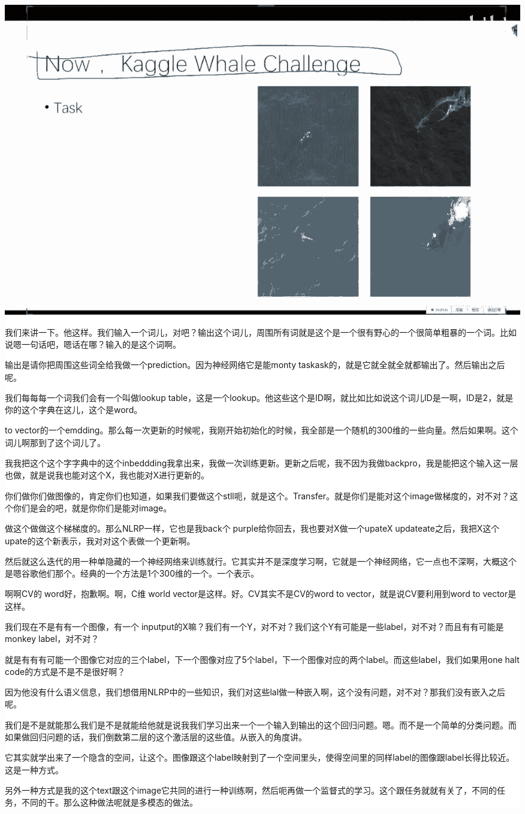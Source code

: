 
![](img/505073622a3221bd09a0a8a811d22207_1.png)

我们来讲一下。他这样。我们输入一个词儿，对吧？输出这个词儿，周围所有词就是这个是一个很有野心的一个很简单粗暴的一个词。比如说嗯一句话吧，嗯话在哪？输入的是这个词啊。

输出是请你把周围这些词全给我做一个prediction。因为神经网络它是能monty taskask的，就是它就全就全就都输出了。然后输出之后呢。

我们每每每一个词我们会有一个叫做lookup table，这是一个lookup。他这些这个是ID啊，就比如比如说这个词儿ID是一啊，ID是2，就是你的这个字典在这儿，这个是word。

to vector的一个emdding。那么每一次更新的时候呢，我刚开始初始化的时候，我全部是一个随机的300维的一些向量。然后如果啊。这个词儿啊那到了这个词儿了。

我我把这个这个字字典中的这个inbeddding我拿出来，我做一次训练更新。更新之后呢，我不因为我做backpro，我是能把这个输入这一层也做，就是说我也能对这个X，我也能对X进行更新的。

你们做你们做图像的，肯定你们也知道，如果我们要做这个stll呃，就是这个。Transfer。就是你们是能对这个image做梯度的，对不对？这个你们是会的吧，就是你你们是能对image。

做这个做做这个梯梯度的。那么NLRP一样，它也是我back个 purple给你回去，我也要对X做一个upateX updateate之后，我把X这个upate的这个新表示，我对对这个表做一个更新啊。

然后就这么迭代的用一种单隐藏的一个神经网络来训练就行。它其实并不是深度学习啊，它就是一个神经网络，它一点也不深啊，大概这个是嗯谷歌他们那个。经典的一个方法是1个300维的一个。一个表示。

啊啊CV的 word好，抱歉啊。啊，C维 world vector是这样。好。CV其实不是CV的word to vector，就是说CV要利用到word to vector是这样。

我们现在不是有有一个图像，有一个 inputput的X嘛？我们有一个Y，对不对？我们这个Y有可能是一些label，对不对？而且有有可能是monkey label，对不对？

就是有有有可能一个图像它对应的三个label，下一个图像对应了5个label，下一个图像对应的两个label。而这些label，我们如果用one halt code的方式是不是不是很好啊？

因为他没有什么语义信息，我们想借用NLRP中的一些知识，我们对这些lal做一种嵌入啊，这个没有问题，对不对？那我们没有嵌入之后呢。

我们是不是就能那么我们是不是就能给他就是说我我们学习出来一个一个输入到输出的这个回归问题。嗯。而不是一个简单的分类问题。而如果做回归问题的话，我们倒数第二层的这个激活层的这些值。从嵌入的角度讲。

它其实就学出来了一个隐含的空间，让这个。图像跟这个label映射到了一个空间里头，使得空间里的同样label的图像跟label长得比较近。这是一种方式。

另外一种方式是我的这个text跟这个image它共同的进行一种训练啊，然后呃再做一个监督式的学习。这个跟任务就就有关了，不同的任务，不同的干。那么这种做法呢就是多模态的做法。
